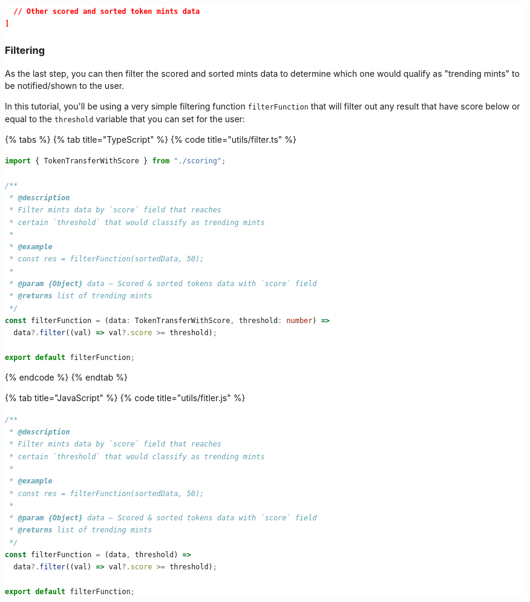 ```json
  // Other scored and sorted token mints data
]
```

### Filtering

As the last step, you can then filter the scored and sorted mints data to determine which one would qualify as "trending mints" to be notified/shown to the user.

In this tutorial, you'll be using a very simple filtering function `filterFunction` that will filter out any result that have score below or equal to the `threshold` variable that you can set for the user:

{% tabs %}
{% tab title="TypeScript" %}
{% code title="utils/filter.ts" %}

```typescript
import { TokenTransferWithScore } from "./scoring";

/**
 * @description
 * Filter mints data by `score` field that reaches
 * certain `threshold` that would classify as trending mints
 *
 * @example
 * const res = filterFunction(sortedData, 50);
 *
 * @param {Object} data – Scored & sorted tokens data with `score` field
 * @returns list of trending mints
 */
const filterFunction = (data: TokenTransferWithScore, threshold: number) =>
  data?.filter((val) => val?.score >= threshold);

export default filterFunction;
```

{% endcode %}
{% endtab %}

{% tab title="JavaScript" %}
{% code title="utils/fitler.js" %}

```javascript
/**
 * @description
 * Filter mints data by `score` field that reaches
 * certain `threshold` that would classify as trending mints
 *
 * @example
 * const res = filterFunction(sortedData, 50);
 *
 * @param {Object} data – Scored & sorted tokens data with `score` field
 * @returns list of trending mints
 */
const filterFunction = (data, threshold) =>
  data?.filter((val) => val?.score >= threshold);

export default filterFunction;
```
